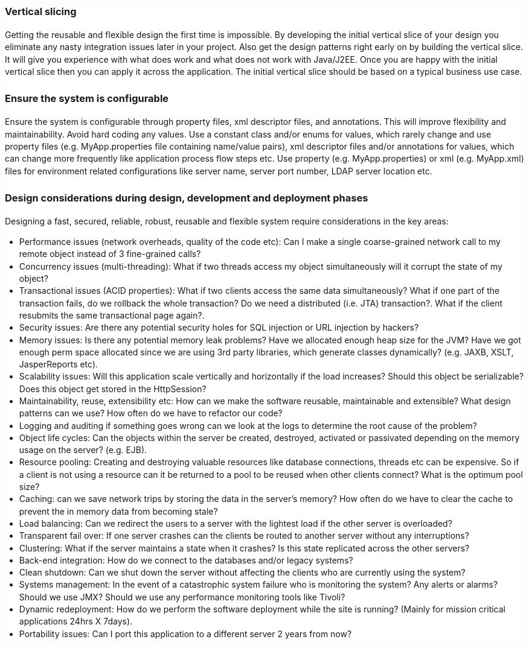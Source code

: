 ### Vertical slicing

Getting the reusable and flexible design the first time is impossible. By developing the initial vertical slice of your design you eliminate any nasty integration issues later in your project. Also get the design patterns right early on by building the vertical slice. It will give you experience with what does work and what does not work with Java/J2EE. Once you are happy with the initial vertical slice then you can apply it across the application. The initial vertical slice should be based on a typical business use case.

### Ensure the system is configurable

Ensure the system is configurable through property files, xml descriptor files, and annotations. This will improve flexibility and maintainability. Avoid hard coding any values. Use a constant class and/or enums  for values, which rarely change and use property files (e.g. MyApp.properties file containing name/value pairs), xml descriptor files and/or annotations for values, which can change more frequently like application process flow steps etc. Use property (e.g. MyApp.properties) or xml (e.g. MyApp.xml) files for environment related configurations like server name, server port number, LDAP server location etc.


### Design considerations during design, development and deployment phases

Designing a fast, secured, reliable, robust, reusable and flexible system require considerations in the  key areas:

- Performance issues (network overheads, quality of the code etc): Can I make a single coarse-grained network call to my remote object instead of 3 fine-grained calls?
- Concurrency issues (multi-threading): What if two threads access my object simultaneously will it corrupt the state of my object?
- Transactional issues (ACID properties): What if two clients access the same data simultaneously? What if one part of the transaction fails, do we rollback the whole transaction? Do we need a distributed (i.e. JTA) transaction?. What if the client resubmits the same transactional page again?.
- Security issues: Are there any potential security holes for SQL injection  or URL injection  by hackers?
- Memory issues: Is there any potential memory leak problems? Have we allocated enough heap size for the JVM? Have we got enough perm space allocated since we are using 3rd party libraries, which generate classes dynamically? (e.g. JAXB, XSLT, JasperReports etc).
- Scalability issues: Will this application scale vertically and horizontally if the load increases? Should this object be serializable? Does this object get stored in the HttpSession?
- Maintainability, reuse, extensibility etc: How can we make the software reusable, maintainable and extensible? What design patterns can we use? How often do we have to refactor our code?
- Logging and auditing if something goes wrong can we look at the logs to determine the root cause of the problem?
- Object life cycles: Can the objects within the server be created, destroyed, activated or passivated depending on the memory usage on the server? (e.g. EJB).
- Resource pooling: Creating and destroying valuable resources like database connections, threads etc can be expensive. So if a client is not using a resource can it be returned to a pool to be reused when other clients connect? What is the optimum pool size?
- Caching: can we save network trips by storing the data in the server’s memory? How often do we have to clear the cache to prevent the in memory data from becoming stale?
- Load balancing: Can we redirect the users to a server with the lightest load if the other server is overloaded?
- Transparent fail over: If one server crashes can the clients be routed to another server without any interruptions?
- Clustering: What if the server maintains a state when it crashes? Is this state replicated across the other servers?
- Back-end integration: How do we connect to the databases and/or legacy systems?
- Clean shutdown: Can we shut down the server without affecting the clients who are currently using the system?
- Systems management: In the event of a catastrophic system failure who is monitoring the system? Any alerts or alarms? Should we use JMX? Should we use any performance monitoring tools like Tivoli?
- Dynamic redeployment: How do we perform the software deployment while the site is running? (Mainly for mission critical applications 24hrs X 7days).
- Portability issues: Can I port this application to a different server 2 years from now?